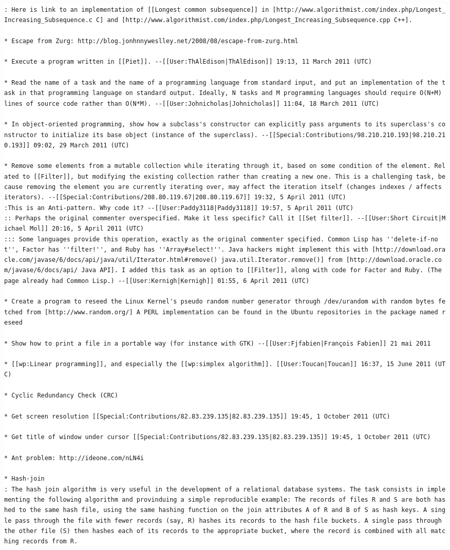 ```
: Here is link to an implementation of [[Longest common subsequence]] in [http://www.algorithmist.com/index.php/Longest_Increasing_Subsequence.c C] and [http://www.algorithmist.com/index.php/Longest_Increasing_Subsequence.cpp C++]. 

* Escape from Zurg: http://blog.jonhnnyweslley.net/2008/08/escape-from-zurg.html

* Execute a program written in [[Piet]]. --[[User:ThAlEdison|ThAlEdison]] 19:13, 11 March 2011 (UTC)

* Read the name of a task and the name of a programming language from standard input, and put an implementation of the task in that programming language on standard output. Ideally, N tasks and M programming languages should require O(N+M) lines of source code rather than O(N*M). --[[User:Johnicholas|Johnicholas]] 11:04, 18 March 2011 (UTC)

* In object-oriented programming, show how a subclass's constructor can explicitly pass arguments to its superclass's constructor to initialize its base object (instance of the superclass). --[[Special:Contributions/98.210.210.193|98.210.210.193]] 09:02, 29 March 2011 (UTC)

* Remove some elements from a mutable collection while iterating through it, based on some condition of the element. Related to [[Filter]], but modifying the existing collection rather than creating a new one. This is a challenging task, because removing the element you are currently iterating over, may affect the iteration itself (changes indexes / affects iterators). --[[Special:Contributions/208.80.119.67|208.80.119.67]] 19:32, 5 April 2011 (UTC)
:This is an Anti-pattern. Why code it? --[[User:Paddy3118|Paddy3118]] 19:57, 5 April 2011 (UTC)
:: Perhaps the original commenter overspecified. Make it less specific? Call it [[Set filter]]. --[[User:Short Circuit|Michael Mol]] 20:16, 5 April 2011 (UTC)
::: Some languages provide this operation, exactly as the original commenter specified. Common Lisp has ''delete-if-not'', Factor has ''filter!'', and Ruby has ''Array#select!''. Java hackers might implement this with [http://download.oracle.com/javase/6/docs/api/java/util/Iterator.html#remove() java.util.Iterator.remove()] from [http://download.oracle.com/javase/6/docs/api/ Java API]. I added this task as an option to [[Filter]], along with code for Factor and Ruby. (The page already had Common Lisp.) --[[User:Kernigh|Kernigh]] 01:55, 6 April 2011 (UTC)

* Create a program to reseed the Linux Kernel's pseudo random number generator through /dev/urandom with random bytes fetched from [http://www.random.org/] A PERL implementation can be found in the Ubuntu repositories in the package named reseed

* Show how to print a file in a portable way (for instance with GTK) --[[User:Fjfabien|François Fabien]] 21 mai 2011

* [[wp:Linear programming]], and especially the [[wp:simplex algorithm]]. [[User:Toucan|Toucan]] 16:37, 15 June 2011 (UTC)

* Cyclic Redundancy Check (CRC)

* Get screen resolution [[Special:Contributions/82.83.239.135|82.83.239.135]] 19:45, 1 October 2011 (UTC)

* Get title of window under cursor [[Special:Contributions/82.83.239.135|82.83.239.135]] 19:45, 1 October 2011 (UTC)

* Ant problem: http://ideone.com/nLN4i

* Hash-join
: The hash join algorithm is very useful in the development of a relational database systems. The task consists in implementing the following algorithm and provinduing a simple reproducible example: The records of files R and S are both hashed to the same hash file, using the same hashing function on the join attributes A of R and B of S as hash keys. A single pass through the file with fewer records (say, R) hashes its records to the hash file buckets. A single pass through the other file (S) then hashes each of its records to the appropriate bucket, where the record is combined with all matching records from R.

```